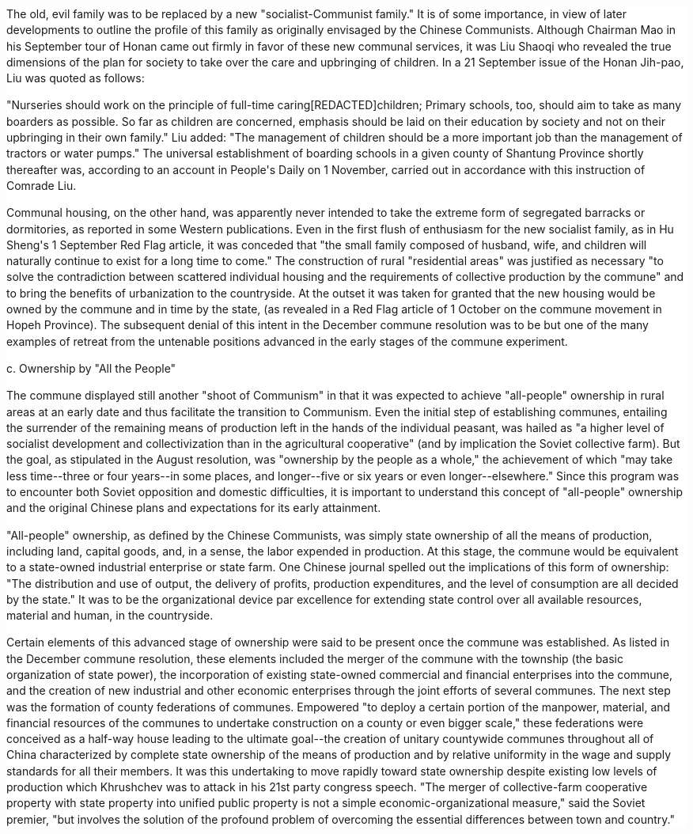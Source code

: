 The old, evil family was to be replaced by a new "socialist-Communist family." It is of some importance, in view of later developments to outline the profile of this family as originally envisaged by the Chinese Communists. Although Chairman Mao in his September tour of Honan came out firmly in favor of these new communal services, it was Liu Shaoqi who revealed the true dimensions of the plan for society to take over the care and upbringing of children. In a 21 September issue of the Honan Jih-pao, Liu was quoted as follows:

"Nurseries should work on the principle of full-time caring[REDACTED]children; Primary schools, too, should aim to take as many boarders as possible. So far as children are concerned, emphasis should be laid on their education by society and not on their upbringing in their own family." Liu added: "The management of children should be a more important job than the management of tractors or water pumps." The universal establishment of boarding schools in a given county of Shantung Province shortly thereafter was, according to an account in People's Daily on 1 November, carried out in accordance with this instruction of Comrade Liu.

Communal housing, on the other hand, was apparently never intended to take the extreme form of segregated barracks or dormitories, as reported in some Western publications. Even in the first flush of enthusiasm for the new socialist family, as in Hu Sheng's 1 September Red Flag article, it was conceded that "the small family composed of husband, wife, and children will naturally continue to exist for a long time to come." The construction of rural "residential areas" was justified as necessary "to solve the contradiction between scattered individual housing and the requirements of collective production by the commune" and to bring the benefits of urbanization to the countryside. At the outset it was taken for granted that the new housing would be owned by the commune and in time by the state, (as revealed in a Red Flag article of 1 October on the commune movement in Hopeh Province). The subsequent denial of this intent in the December commune resolution was to be but one of the many examples of retreat from the untenable positions advanced in the early stages of the commune experiment.

c. Ownership by "All the People"

The commune displayed still another "shoot of Communism" in that it was expected to achieve "all-people" ownership in rural areas at an early date and thus facilitate the transition to Communism. Even the initial step of establishing communes, entailing the surrender of the remaining means of production left in the hands of the individual peasant, was hailed as "a higher level of socialist development and collectivization than in the agricultural cooperative" (and by implication the Soviet collective farm). But the goal, as stipulated in the August resolution, was "ownership by the people as a whole," the achievement of which "may take less time--three or four years--in some places, and longer--five or six years or even longer--elsewhere." Since this program was to encounter both Soviet opposition and domestic difficulties, it is important to understand this concept of "all-people" ownership and the original Chinese plans and expectations for its early attainment.

"All-people" ownership, as defined by the Chinese Communists, was simply state ownership of all the means of production, including land, capital goods, and, in a sense, the labor expended in production. At this stage, the commune would be equivalent to a state-owned industrial enterprise or state farm. One Chinese journal spelled out the implications of this form of ownership: "The distribution and use of output, the delivery of profits, production expenditures, and the level of consumption are all decided by the state." It was to be the organizational device par excellence for extending state control over all available resources, material and human, in the countryside.

Certain elements of this advanced stage of ownership were said to be present once the commune was established. As listed in the December commune resolution, these elements included the merger of the commune with the township (the basic organization of state power), the incorporation of existing state-owned commercial and financial enterprises into the commune, and the creation of new industrial and other economic enterprises through the joint efforts of several communes. The next step was the formation of county federations of communes. Empowered "to deploy a certain portion of the manpower, material, and financial resources of the communes to undertake construction on a county or even bigger scale," these federations were conceived as a half-way house leading to the ultimate goal--the creation of unitary countywide communes throughout all of China characterized by complete state ownership of the means of production and by relative uniformity in the wage and supply standards for all their members. It was this undertaking to move rapidly toward state ownership despite existing low levels of production which Khrushchev was to attack in his 21st party congress speech. "The merger of collective-farm cooperative property with state property into unified public property is not a simple economic-organizational measure," said the Soviet premier, "but involves the solution of the profound problem of overcoming the essential differences between town and country."

